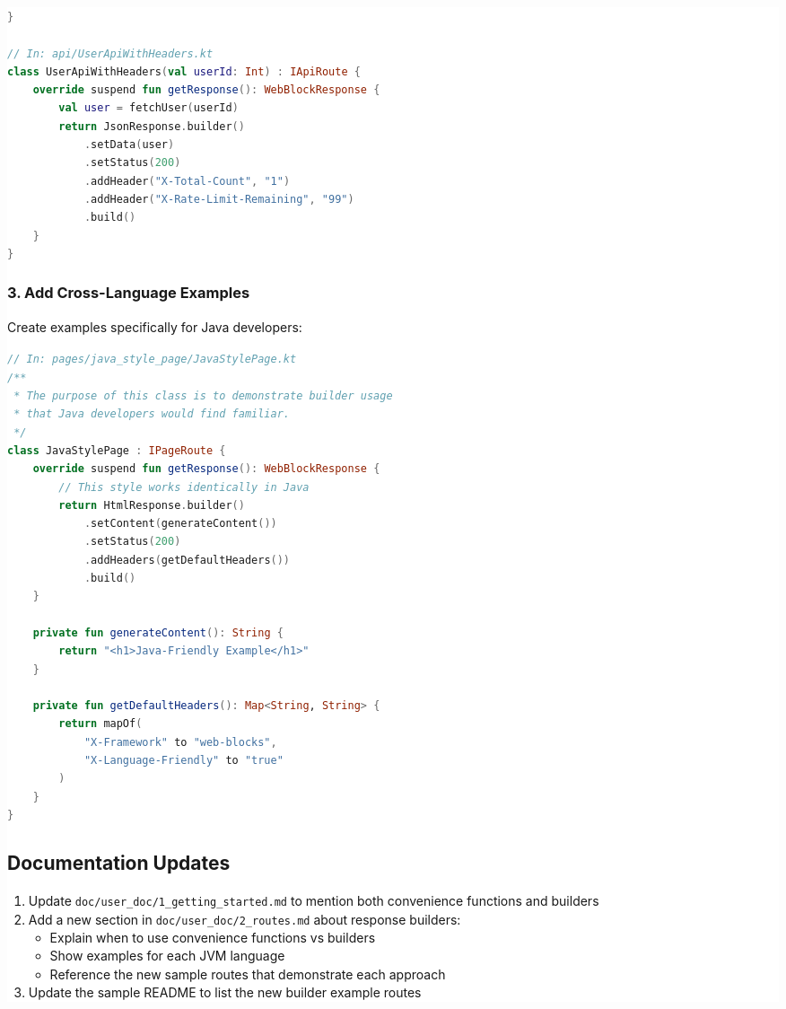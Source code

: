 ```kotlin
}

// In: api/UserApiWithHeaders.kt
class UserApiWithHeaders(val userId: Int) : IApiRoute {
    override suspend fun getResponse(): WebBlockResponse {
        val user = fetchUser(userId)
        return JsonResponse.builder()
            .setData(user)
            .setStatus(200)
            .addHeader("X-Total-Count", "1")
            .addHeader("X-Rate-Limit-Remaining", "99")
            .build()
    }
}
```

### 3. Add Cross-Language Examples
Create examples specifically for Java developers:

```kotlin
// In: pages/java_style_page/JavaStylePage.kt
/**
 * The purpose of this class is to demonstrate builder usage
 * that Java developers would find familiar.
 */
class JavaStylePage : IPageRoute {
    override suspend fun getResponse(): WebBlockResponse {
        // This style works identically in Java
        return HtmlResponse.builder()
            .setContent(generateContent())
            .setStatus(200)
            .addHeaders(getDefaultHeaders())
            .build()
    }
    
    private fun generateContent(): String {
        return "<h1>Java-Friendly Example</h1>"
    }
    
    private fun getDefaultHeaders(): Map<String, String> {
        return mapOf(
            "X-Framework" to "web-blocks",
            "X-Language-Friendly" to "true"
        )
    }
}
```

## Documentation Updates
1. Update `doc/user_doc/1_getting_started.md` to mention both convenience functions and builders
2. Add a new section in `doc/user_doc/2_routes.md` about response builders:
   - Explain when to use convenience functions vs builders
   - Show examples for each JVM language
   - Reference the new sample routes that demonstrate each approach
3. Update the sample README to list the new builder example routes
